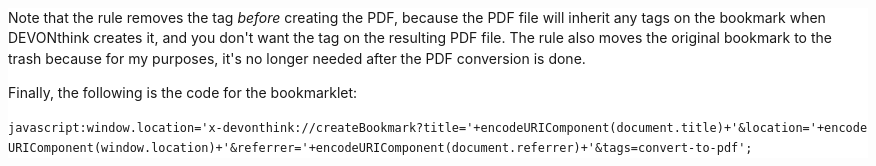 Note that the rule removes the tag _before_ creating the PDF, because the PDF file will inherit any tags on the bookmark when DEVONthink creates it, and you don't want the tag on the resulting PDF file.  The rule also moves the original bookmark to the trash because for my purposes, it's no longer needed after the PDF conversion is done.

Finally, the following is the code for the bookmarklet:

```
javascript:window.location='x-devonthink://createBookmark?title='+encodeURIComponent(document.title)+'&location='+encodeURIComponent(window.location)+'&referrer='+encodeURIComponent(document.referrer)+'&tags=convert-to-pdf';
```


